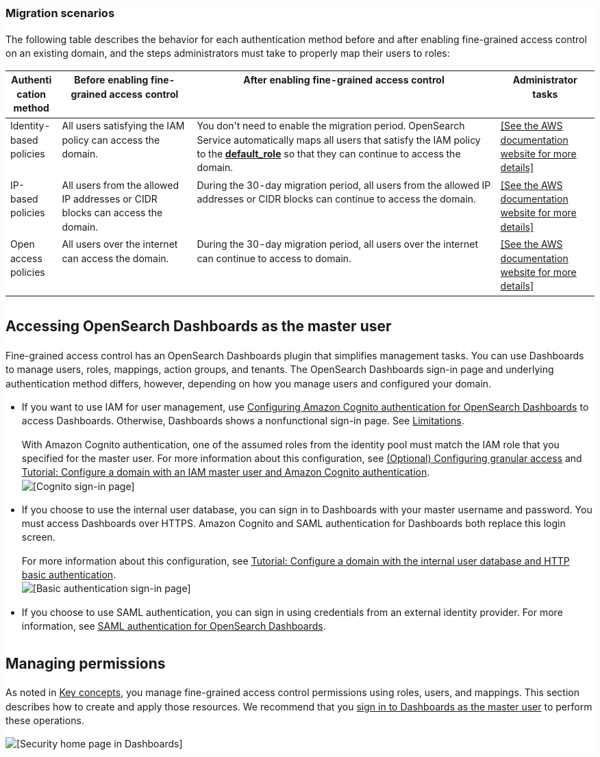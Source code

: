 ### Migration scenarios<a name="fgac-enabling-scenarios"></a>

The following table describes the behavior for each authentication method before and after enabling fine\-grained access control on an existing domain, and the steps administrators must take to properly map their users to roles:


| Authentication method | Before enabling fine\-grained access control | After enabling fine\-grained access control | Administrator tasks | 
| --- | --- | --- | --- | 
| Identity\-based policies |  All users satisfying the IAM policy can access the domain\.  |  You don't need to enable the migration period\. OpenSearch Service automatically maps all users that satisfy the IAM policy to the **[default\_role](#fgac-enabling-defaultrole)** so that they can continue to access the domain\.  |  [\[See the AWS documentation website for more details\]](http://docs.aws.amazon.com/opensearch-service/latest/developerguide/fgac.html)  | 
| IP\-based policies |  All users from the allowed IP addresses or CIDR blocks can access the domain\.  |  During the 30\-day migration period, all users from the allowed IP addresses or CIDR blocks can continue to access the domain\.  |  [\[See the AWS documentation website for more details\]](http://docs.aws.amazon.com/opensearch-service/latest/developerguide/fgac.html)  | 
| Open access policies |  All users over the internet can access the domain\.  |  During the 30\-day migration period, all users over the internet can continue to access to domain\.  |  [\[See the AWS documentation website for more details\]](http://docs.aws.amazon.com/opensearch-service/latest/developerguide/fgac.html)  | 

## Accessing OpenSearch Dashboards as the master user<a name="fgac-dashboards"></a>

Fine\-grained access control has an OpenSearch Dashboards plugin that simplifies management tasks\. You can use Dashboards to manage users, roles, mappings, action groups, and tenants\. The OpenSearch Dashboards sign\-in page and underlying authentication method differs, however, depending on how you manage users and configured your domain\.
+ If you want to use IAM for user management, use [Configuring Amazon Cognito authentication for OpenSearch Dashboards](cognito-auth.md) to access Dashboards\. Otherwise, Dashboards shows a nonfunctional sign\-in page\. See [Limitations](#fgac-limitations)\.

  With Amazon Cognito authentication, one of the assumed roles from the identity pool must match the IAM role that you specified for the master user\. For more information about this configuration, see [\(Optional\) Configuring granular access](cognito-auth.md#cognito-auth-granular) and [Tutorial: Configure a domain with an IAM master user and Amazon Cognito authentication](fgac-walkthrough-iam.md)\.  
![\[Cognito sign-in page\]](http://docs.aws.amazon.com/opensearch-service/latest/developerguide/images/cognito-auth.png)
+ If you choose to use the internal user database, you can sign in to Dashboards with your master username and password\. You must access Dashboards over HTTPS\. Amazon Cognito and SAML authentication for Dashboards both replace this login screen\.

  For more information about this configuration, see [Tutorial: Configure a domain with the internal user database and HTTP basic authentication](fgac-walkthrough-basic.md)\.  
![\[Basic authentication sign-in page\]](http://docs.aws.amazon.com/opensearch-service/latest/developerguide/images/basic-auth-dashboards.png)
+ If you choose to use SAML authentication, you can sign in using credentials from an external identity provider\. For more information, see [SAML authentication for OpenSearch Dashboards](saml.md)\.

## Managing permissions<a name="fgac-access-control"></a>

As noted in [Key concepts](#fgac-concepts), you manage fine\-grained access control permissions using roles, users, and mappings\. This section describes how to create and apply those resources\. We recommend that you [sign in to Dashboards as the master user](#fgac-dashboards) to perform these operations\.

![\[Security home page in Dashboards\]](http://docs.aws.amazon.com/opensearch-service/latest/developerguide/images/dashboards-fgac-home.png)
